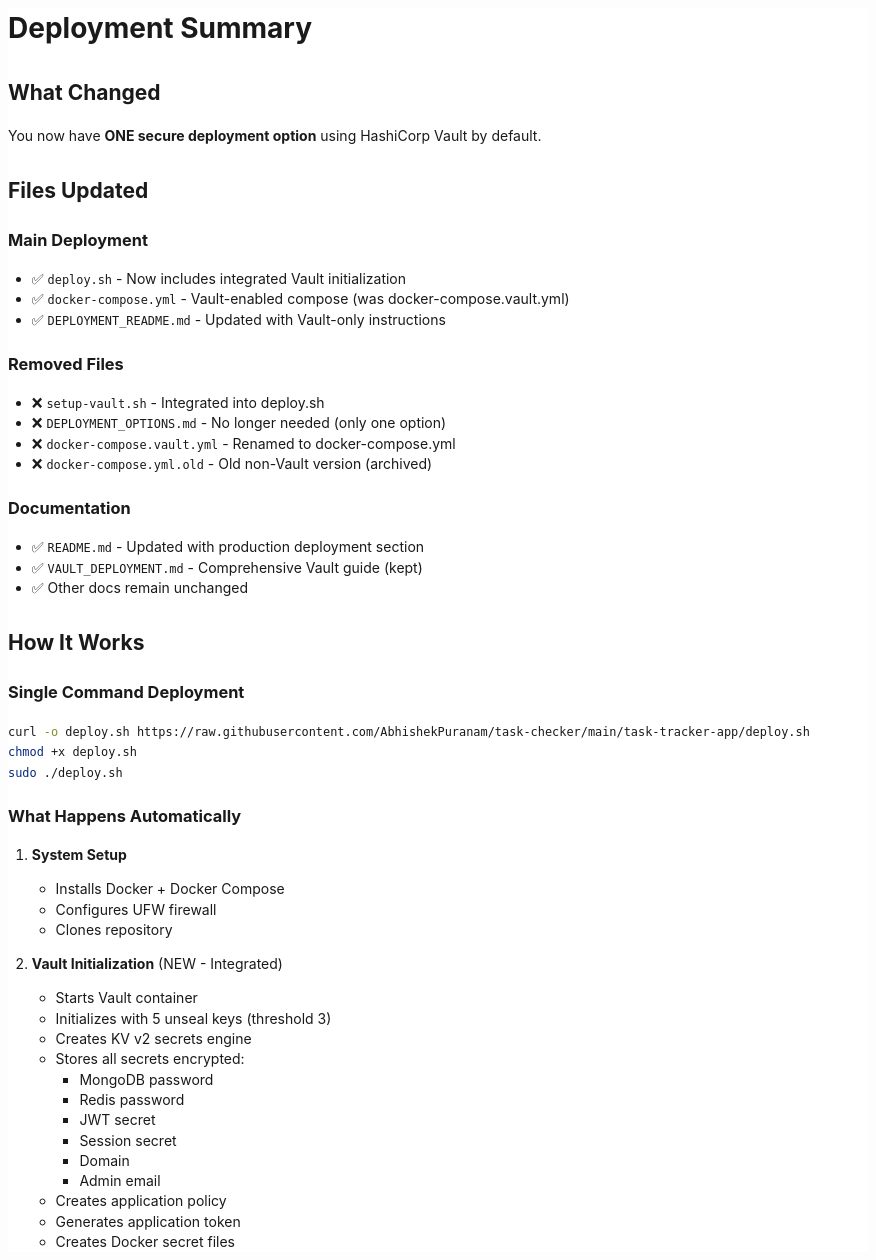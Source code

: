 # Deployment Summary

## What Changed

You now have **ONE secure deployment option** using HashiCorp Vault by default.

## Files Updated

### Main Deployment
- ✅ `deploy.sh` - Now includes integrated Vault initialization
- ✅ `docker-compose.yml` - Vault-enabled compose (was docker-compose.vault.yml)
- ✅ `DEPLOYMENT_README.md` - Updated with Vault-only instructions

### Removed Files
- ❌ `setup-vault.sh` - Integrated into deploy.sh
- ❌ `DEPLOYMENT_OPTIONS.md` - No longer needed (only one option)
- ❌ `docker-compose.vault.yml` - Renamed to docker-compose.yml
- ❌ `docker-compose.yml.old` - Old non-Vault version (archived)

### Documentation
- ✅ `README.md` - Updated with production deployment section
- ✅ `VAULT_DEPLOYMENT.md` - Comprehensive Vault guide (kept)
- ✅ Other docs remain unchanged

## How It Works

### Single Command Deployment

```bash
curl -o deploy.sh https://raw.githubusercontent.com/AbhishekPuranam/task-checker/main/task-tracker-app/deploy.sh
chmod +x deploy.sh
sudo ./deploy.sh
```

### What Happens Automatically

1. **System Setup**
   - Installs Docker + Docker Compose
   - Configures UFW firewall
   - Clones repository

2. **Vault Initialization** (NEW - Integrated)
   - Starts Vault container
   - Initializes with 5 unseal keys (threshold 3)
   - Creates KV v2 secrets engine
   - Stores all secrets encrypted:
     * MongoDB password
     * Redis password
     * JWT secret
     * Session secret
     * Domain
     * Admin email
   - Creates application policy
   - Generates application token
   - Creates Docker secret files
